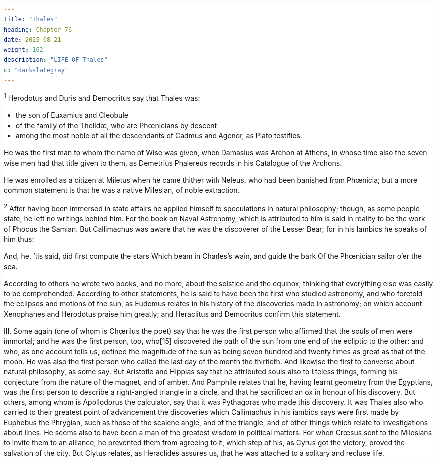 ```yaml
---
title: "Thales"
heading: Chapter 76
date: 2025-08-21
weight: 162
description: "LIFE OF Thales"
c: "darkslategray"
---
```



<sup>1</sup> Herodotus and Duris and Democritus say that Thales was:
- the son of Euxamius and Cleobule
- of the family of the Thelidæ, who are Phœnicians by descent
- among the most noble of all the descendants of Cadmus and Agenor, as Plato testifies.

He was the first man to whom the name of Wise was given, when Damasius was Archon at Athens, in whose time also the seven wise men had that title given to them, as Demetrius Phalereus records in his Catalogue of the Archons. 

He was enrolled as a citizen at Miletus when he came thither with Neleus, who had been banished from Phœnicia; but a more common statement is that he was a native Milesian, of noble extraction.

<sup>2</sup> After having been immersed in state affairs he applied himself to speculations in natural philosophy; though, as some people state, he left no writings behind him. For the book on Naval Astronomy, which is attributed to him is said in reality to be the work of Phocus the Samian. But Callimachus was aware that he was the discoverer of the Lesser Bear; for in his Iambics he speaks of him thus:

And, he, ’tis said, did first compute the stars
Which beam in Charles’s wain, and guide the bark
Of the Phœnician sailor o’er the sea.

According to others he wrote two books, and no more, about the solstice and the equinox; thinking that everything else was easily to be comprehended. According to other statements, he is said to have been the first who studied astronomy, and who foretold the eclipses and motions of the sun, as Eudemus relates in his history of the discoveries made in astronomy; on which account Xenophanes and Herodotus praise him greatly; and Heraclitus and Democritus confirm this statement.

III. Some again (one of whom is Chœrilus the poet) say that he was the first person who affirmed that the souls of men were immortal; and he was the first person, too, who[15] discovered the path of the sun from one end of the ecliptic to the other: and who, as one account tells us, defined the magnitude of the sun as being seven hundred and twenty times as great as that of the moon. He was also the first person who called the last day of the month the thirtieth. And likewise the first to converse about natural philosophy, as some say. But Aristotle and Hippias say that he attributed souls also to lifeless things, forming his conjecture from the nature of the magnet, and of amber. And Pamphile relates that he, having learnt geometry from the Egyptians, was the first person to describe a right-angled triangle in a circle, and that he sacrificed an ox in honour of his discovery. But others, among whom is Apollodorus the calculator, say that it was Pythagoras who made this discovery. It was Thales also who carried to their greatest point of advancement the discoveries which Callimachus in his iambics says were first made by Euphebus the Phrygian, such as those of the scalene angle, and of the triangle, and of other things which relate to investigations about lines. He seems also to have been a man of the greatest wisdom in political matters. For when Crœsus sent to the Milesians to invite them to an alliance, he prevented them from agreeing to it, which step of his, as Cyrus got the victory, proved the salvation of the city. But Clytus relates, as Heraclides assures us, that he was attached to a solitary and recluse life.
